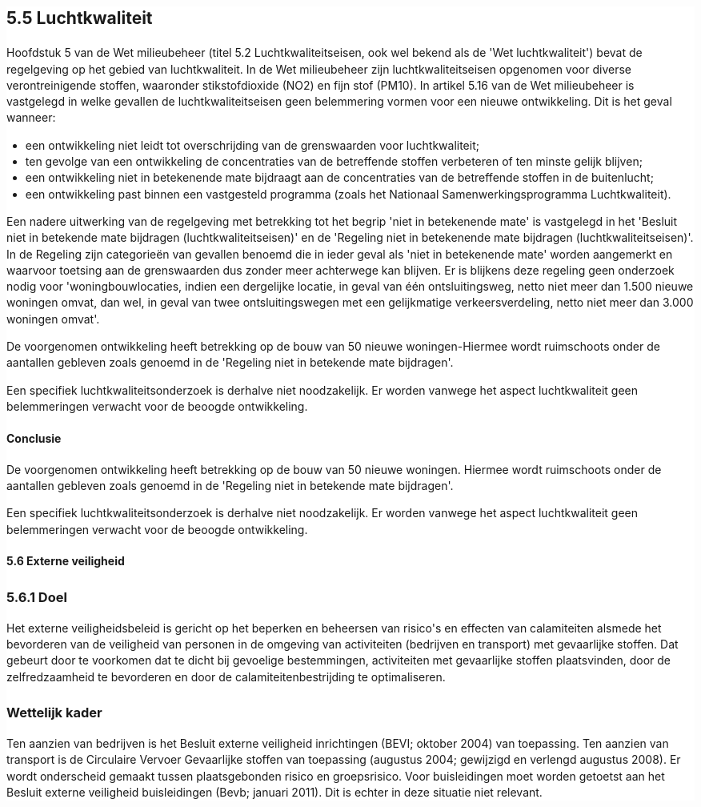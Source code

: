 ## **5.5 Luchtkwaliteit**

Hoofdstuk 5 van de Wet milieubeheer (titel 5.2 Luchtkwaliteitseisen, ook wel bekend als de 'Wet luchtkwaliteit') bevat de regelgeving op het gebied van luchtkwaliteit. In de Wet milieubeheer zijn luchtkwaliteitseisen opgenomen voor diverse verontreinigende stoffen, waaronder stikstofdioxide (NO2) en fijn stof (PM10). In artikel 5.16 van de Wet milieubeheer is vastgelegd in welke gevallen de luchtkwaliteitseisen geen belemmering vormen voor een nieuwe ontwikkeling. Dit is het geval wanneer:

- een ontwikkeling niet leidt tot overschrijding van de grenswaarden voor luchtkwaliteit;
- ten gevolge van een ontwikkeling de concentraties van de betreffende stoffen verbeteren of ten minste gelijk blijven;
- een ontwikkeling niet in betekenende mate bijdraagt aan de concentraties van de betreffende stoffen in de buitenlucht;
- een ontwikkeling past binnen een vastgesteld programma (zoals het Nationaal Samenwerkingsprogramma Luchtkwaliteit).

Een nadere uitwerking van de regelgeving met betrekking tot het begrip 'niet in betekenende mate' is vastgelegd in het 'Besluit niet in betekende mate bijdragen (luchtkwaliteitseisen)' en de 'Regeling niet in betekenende mate bijdragen (luchtkwaliteitseisen)'. In de Regeling zijn categorieën van gevallen benoemd die in ieder geval als 'niet in betekenende mate' worden aangemerkt en waarvoor toetsing aan de grenswaarden dus zonder meer achterwege kan blijven. Er is blijkens deze regeling geen onderzoek nodig voor 'woningbouwlocaties, indien een dergelijke locatie, in geval van één ontsluitingsweg, netto niet meer dan 1.500 nieuwe woningen omvat, dan wel, in geval van twee ontsluitingswegen met een gelijkmatige verkeersverdeling, netto niet meer dan 3.000 woningen omvat'.

De voorgenomen ontwikkeling heeft betrekking op de bouw van 50 nieuwe woningen-Hiermee wordt ruimschoots onder de aantallen gebleven zoals genoemd in de 'Regeling niet in betekende mate bijdragen'.

Een specifiek luchtkwaliteitsonderzoek is derhalve niet noodzakelijk. Er worden vanwege het aspect luchtkwaliteit geen belemmeringen verwacht voor de beoogde ontwikkeling.

#### **Conclusie**

De voorgenomen ontwikkeling heeft betrekking op de bouw van 50 nieuwe woningen. Hiermee wordt ruimschoots onder de aantallen gebleven zoals genoemd in de 'Regeling niet in betekende mate bijdragen'.

Een specifiek luchtkwaliteitsonderzoek is derhalve niet noodzakelijk. Er worden vanwege het aspect luchtkwaliteit geen belemmeringen verwacht voor de beoogde ontwikkeling.

#### **5.6 Externe veiligheid**

### **5.6.1 Doel**

Het externe veiligheidsbeleid is gericht op het beperken en beheersen van risico's en effecten van calamiteiten alsmede het bevorderen van de veiligheid van personen in de omgeving van activiteiten (bedrijven en transport) met gevaarlijke stoffen. Dat gebeurt door te voorkomen dat te dicht bij gevoelige bestemmingen, activiteiten met gevaarlijke stoffen plaatsvinden, door de zelfredzaamheid te bevorderen en door de calamiteitenbestrijding te optimaliseren.

### **Wettelijk kader**

Ten aanzien van bedrijven is het Besluit externe veiligheid inrichtingen (BEVI; oktober 2004) van toepassing. Ten aanzien van transport is de Circulaire Vervoer Gevaarlijke stoffen van toepassing (augustus 2004; gewijzigd en verlengd augustus 2008). Er wordt onderscheid gemaakt tussen plaatsgebonden risico en groepsrisico. Voor buisleidingen moet worden getoetst aan het Besluit externe veiligheid buisleidingen (Bevb; januari 2011). Dit is echter in deze situatie niet relevant.
